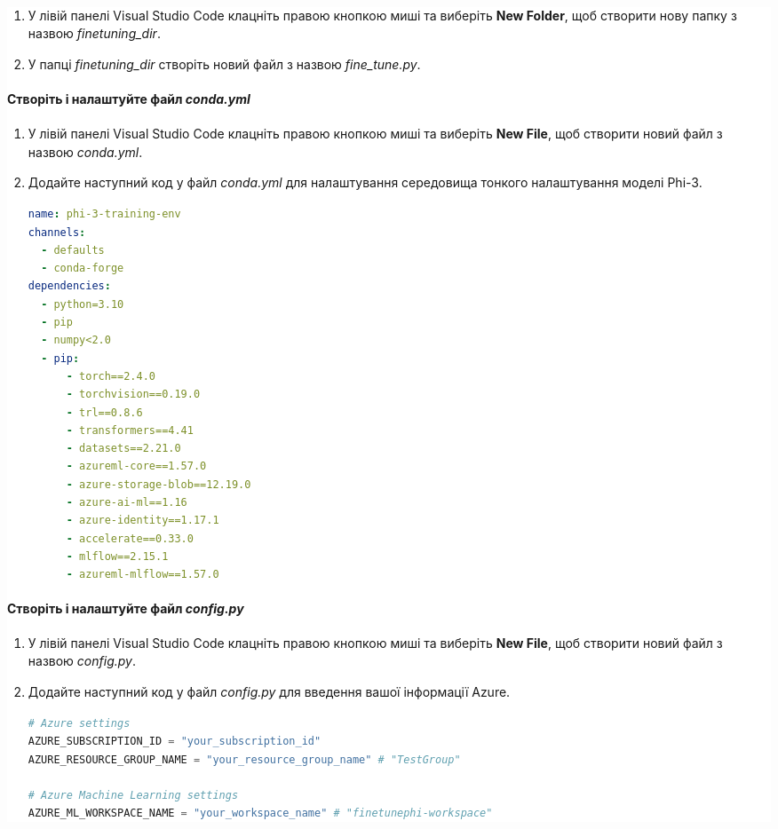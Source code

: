 1. У лівій панелі Visual Studio Code клацніть правою кнопкою миші та виберіть **New Folder**, щоб створити нову папку з назвою *finetuning_dir*.

1. У папці *finetuning_dir* створіть новий файл з назвою *fine_tune.py*.

#### Створіть і налаштуйте файл *conda.yml*

1. У лівій панелі Visual Studio Code клацніть правою кнопкою миші та виберіть **New File**, щоб створити новий файл з назвою *conda.yml*.

1. Додайте наступний код у файл *conda.yml* для налаштування середовища тонкого налаштування моделі Phi-3.

    ```yml
    name: phi-3-training-env
    channels:
      - defaults
      - conda-forge
    dependencies:
      - python=3.10
      - pip
      - numpy<2.0
      - pip:
          - torch==2.4.0
          - torchvision==0.19.0
          - trl==0.8.6
          - transformers==4.41
          - datasets==2.21.0
          - azureml-core==1.57.0
          - azure-storage-blob==12.19.0
          - azure-ai-ml==1.16
          - azure-identity==1.17.1
          - accelerate==0.33.0
          - mlflow==2.15.1
          - azureml-mlflow==1.57.0
    ```

#### Створіть і налаштуйте файл *config.py*

1. У лівій панелі Visual Studio Code клацніть правою кнопкою миші та виберіть **New File**, щоб створити новий файл з назвою *config.py*.

1. Додайте наступний код у файл *config.py* для введення вашої інформації Azure.

    ```python
    # Azure settings
    AZURE_SUBSCRIPTION_ID = "your_subscription_id"
    AZURE_RESOURCE_GROUP_NAME = "your_resource_group_name" # "TestGroup"

    # Azure Machine Learning settings
    AZURE_ML_WORKSPACE_NAME = "your_workspace_name" # "finetunephi-workspace"
